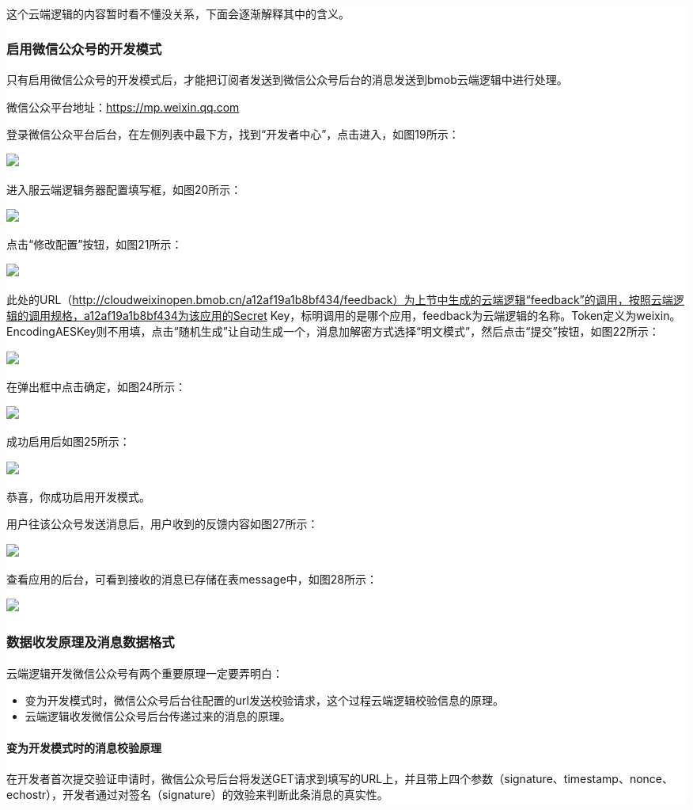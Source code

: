 这个云端逻辑的内容暂时看不懂没关系，下面会逐渐解释其中的含义。


### 启用微信公众号的开发模式

只有启用微信公众号的开发模式后，才能把订阅者发送到微信公众号后台的消息发送到bmob云端逻辑中进行处理。

微信公众平台地址：[https://mp.weixin.qq.com ](https://mp.weixin.qq.com  "https://mp.weixin.qq.com ")

登录微信公众平台后台，在左侧列表中最下方，找到“开发者中心”，点击进入，如图19所示：

![](image/19.jpg)


进入服云端逻辑务器配置填写框，如图20所示：

![](image/20.jpg)

点击“修改配置”按钮，如图21所示：

![](image/21.png)

此处的URL（http://cloudweixinopen.bmob.cn/a12af19a1b8bf434/feedback）为上节中生成的云端逻辑“feedback”的调用，按照云端逻辑的调用规格，a12af19a1b8bf434为该应用的Secret Key，标明调用的是哪个应用，feedback为云端逻辑的名称。Token定义为weixin。EncodingAESKey则不用填，点击“随机生成”让自动生成一个，消息加解密方式选择“明文模式”，然后点击“提交”按钮，如图22所示：


![](image/22.jpg)


在弹出框中点击确定，如图24所示：

![](image/24.jpg)

成功启用后如图25所示：

![](image/25.png)

恭喜，你成功启用开发模式。

用户往该公众号发送消息后，用户收到的反馈内容如图27所示：

![](image/27.png)

查看应用的后台，可看到接收的消息已存储在表message中，如图28所示：

![](image/28.png)

### 数据收发原理及消息数据格式

云端逻辑开发微信公众号有两个重要原理一定要弄明白：

- 变为开发模式时，微信公众号后台往配置的url发送校验请求，这个过程云端逻辑校验信息的原理。
- 云端逻辑收发微信公众号后台传递过来的消息的原理。

#### 变为开发模式时的消息校验原理

在开发者首次提交验证申请时，微信公众号后台将发送GET请求到填写的URL上，并且带上四个参数（signature、timestamp、nonce、echostr），开发者通过对签名（signature）的效验来判断此条消息的真实性。
